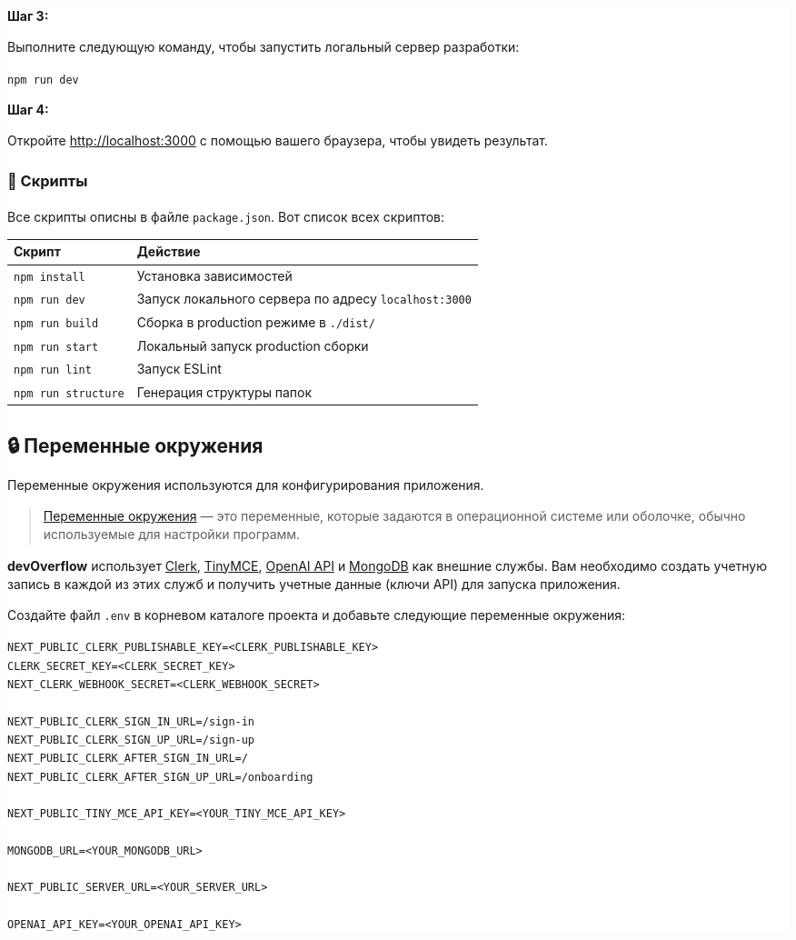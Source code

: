 **Шаг 3:**

Выполните следующую команду, чтобы запустить логальный сервер разработки:

```bash
npm run dev
```

**Шаг 4:**

Откройте [http://localhost:3000](http://localhost:3000) с помощью вашего браузера, чтобы увидеть результат.

### 📜 Скрипты

Все скрипты описны в файле `package.json`. Вот список всех скриптов:

| Скрипт              | Действие                                             |
| :------------------ | :--------------------------------------------------- |
| `npm install`       | Установка зависимостей                               |
| `npm run dev`       | Запуск локального сервера по адресу `localhost:3000` |
| `npm run build`     | Сборка в production режиме в `./dist/`               |
| `npm run start`     | Локальный запуск production сборки                   |
| `npm run lint`      | Запуск ESLint                                        |
| `npm run structure` | Генерация структуры папок                            |

## 🔒 Переменные окружения

Переменные окружения используются для конфигурирования приложения.

> [Переменные окружения](https://en.wikipedia.org/wiki/Environment_variable) — это переменные, которые задаются в операционной системе или оболочке, обычно используемые для настройки программ.

**devOverflow** использует [Clerk](https://clerk.com), [TinyMCE](https://uploadthing.com/), [OpenAI API](https://openai.com/blog/openai-api) и [MongoDB](https://mongodb.com) как внешние службы. Вам необходимо создать учетную запись в каждой из этих служб и получить учетные данные (ключи API) для запуска приложения.

Создайте файл `.env` в корневом каталоге проекта и добавьте следующие переменные окружения:

```env
NEXT_PUBLIC_CLERK_PUBLISHABLE_KEY=<CLERK_PUBLISHABLE_KEY>
CLERK_SECRET_KEY=<CLERK_SECRET_KEY>
NEXT_CLERK_WEBHOOK_SECRET=<CLERK_WEBHOOK_SECRET>

NEXT_PUBLIC_CLERK_SIGN_IN_URL=/sign-in
NEXT_PUBLIC_CLERK_SIGN_UP_URL=/sign-up
NEXT_PUBLIC_CLERK_AFTER_SIGN_IN_URL=/
NEXT_PUBLIC_CLERK_AFTER_SIGN_UP_URL=/onboarding

NEXT_PUBLIC_TINY_MCE_API_KEY=<YOUR_TINY_MCE_API_KEY>

MONGODB_URL=<YOUR_MONGODB_URL>

NEXT_PUBLIC_SERVER_URL=<YOUR_SERVER_URL>

OPENAI_API_KEY=<YOUR_OPENAI_API_KEY>
```
